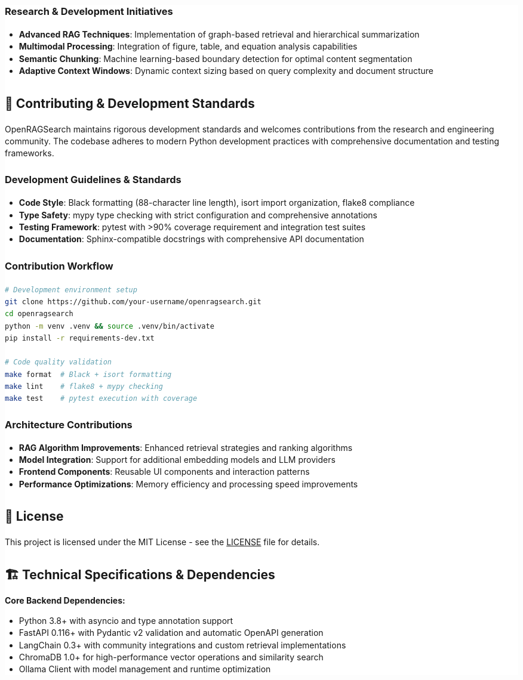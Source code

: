 ### Research & Development Initiatives
- **Advanced RAG Techniques**: Implementation of graph-based retrieval and hierarchical summarization
- **Multimodal Processing**: Integration of figure, table, and equation analysis capabilities
- **Semantic Chunking**: Machine learning-based boundary detection for optimal content segmentation
- **Adaptive Context Windows**: Dynamic context sizing based on query complexity and document structure

## 📝 Contributing & Development Standards

OpenRAGSearch maintains rigorous development standards and welcomes contributions from the research and engineering community. The codebase adheres to modern Python development practices with comprehensive documentation and testing frameworks.

### Development Guidelines & Standards
- **Code Style**: Black formatting (88-character line length), isort import organization, flake8 compliance
- **Type Safety**: mypy type checking with strict configuration and comprehensive annotations
- **Testing Framework**: pytest with >90% coverage requirement and integration test suites
- **Documentation**: Sphinx-compatible docstrings with comprehensive API documentation

### Contribution Workflow
```bash
# Development environment setup
git clone https://github.com/your-username/openragsearch.git
cd openragsearch
python -m venv .venv && source .venv/bin/activate
pip install -r requirements-dev.txt

# Code quality validation
make format  # Black + isort formatting
make lint    # flake8 + mypy checking
make test    # pytest execution with coverage
```

### Architecture Contributions
- **RAG Algorithm Improvements**: Enhanced retrieval strategies and ranking algorithms
- **Model Integration**: Support for additional embedding models and LLM providers
- **Frontend Components**: Reusable UI components and interaction patterns
- **Performance Optimizations**: Memory efficiency and processing speed improvements

## 📄 License

This project is licensed under the MIT License - see the [LICENSE](LICENSE) file for details.

## 🏗️ Technical Specifications & Dependencies

**Core Backend Dependencies:**
- Python 3.8+ with asyncio and type annotation support
- FastAPI 0.116+ with Pydantic v2 validation and automatic OpenAPI generation
- LangChain 0.3+ with community integrations and custom retrieval implementations
- ChromaDB 1.0+ for high-performance vector operations and similarity search
- Ollama Client with model management and runtime optimization
